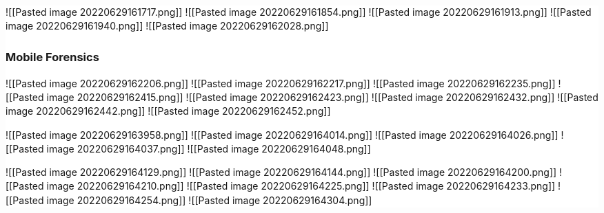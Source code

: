 ![[Pasted image 20220629161717.png]]
![[Pasted image 20220629161854.png]]
![[Pasted image 20220629161913.png]]
![[Pasted image 20220629161940.png]]
![[Pasted image 20220629162028.png]]
### Mobile Forensics
![[Pasted image 20220629162206.png]]
![[Pasted image 20220629162217.png]]
![[Pasted image 20220629162235.png]]
![[Pasted image 20220629162415.png]]
![[Pasted image 20220629162423.png]]
![[Pasted image 20220629162432.png]]
![[Pasted image 20220629162442.png]]
![[Pasted image 20220629162452.png]]

![[Pasted image 20220629163958.png]]
![[Pasted image 20220629164014.png]]
![[Pasted image 20220629164026.png]]
![[Pasted image 20220629164037.png]]
![[Pasted image 20220629164048.png]]

![[Pasted image 20220629164129.png]]
![[Pasted image 20220629164144.png]]
![[Pasted image 20220629164200.png]]
![[Pasted image 20220629164210.png]]
![[Pasted image 20220629164225.png]]
![[Pasted image 20220629164233.png]]
![[Pasted image 20220629164254.png]]
![[Pasted image 20220629164304.png]]
